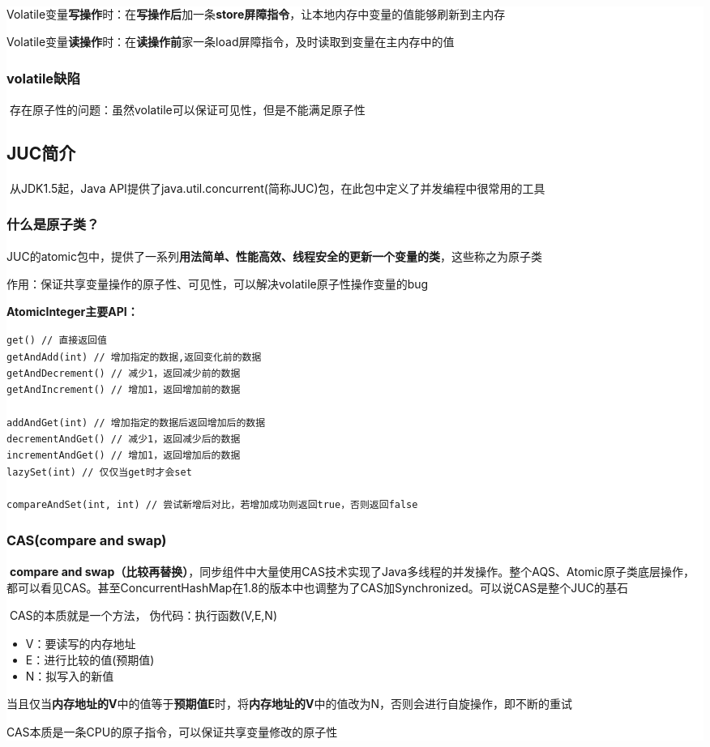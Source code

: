 ​	Volatile变量**写操作**时：在**写操作后**加一条**store屏障指令**，让本地内存中变量的值能够刷新到主内存

​	Volatile变量**读操作**时：在**读操作前**家一条load屏障指令，及时读取到变量在主内存中的值



### volatile缺陷

​	存在原子性的问题：虽然volatile可以保证可见性，但是不能满足原子性





## JUC简介

​	从JDK1.5起，Java API提供了java.util.concurrent(简称JUC)包，在此包中定义了并发编程中很常用的工具



### 什么是原子类？

​	JUC的atomic包中，提供了一系列**用法简单、性能高效、线程安全的更新一个变量的类**，这些称之为原子类

​	作用：保证共享变量操作的原子性、可见性，可以解决volatile原子性操作变量的bug

**AtomicInteger主要API：**

```
get() // 直接返回值
getAndAdd(int) // 增加指定的数据,返回变化前的数据
getAndDecrement() // 减少1，返回减少前的数据
getAndIncrement() // 增加1，返回增加前的数据

addAndGet(int) // 增加指定的数据后返回增加后的数据
decrementAndGet() // 减少1，返回减少后的数据
incrementAndGet() // 增加1，返回增加后的数据
lazySet(int) // 仅仅当get时才会set

compareAndSet(int, int) // 尝试新增后对比，若增加成功则返回true，否则返回false 
```



### CAS(compare and swap) 

​	**compare and swap（比较再替换）**，同步组件中大量使用CAS技术实现了Java多线程的并发操作。整个AQS、Atomic原子类底层操作，都可以看见CAS。甚至ConcurrentHashMap在1.8的版本中也调整为了CAS加Synchronized。可以说CAS是整个JUC的基石

​	CAS的本质就是一个方法， 伪代码：执行函数(V,E,N)

- V：要读写的内存地址
- E：进行比较的值(预期值)
- N：拟写入的新值

​	当且仅当**内存地址的V**中的值等于**预期值E**时，将**内存地址的V**中的值改为N，否则会进行自旋操作，即不断的重试

CAS本质是一条CPU的原子指令，可以保证共享变量修改的原子性


